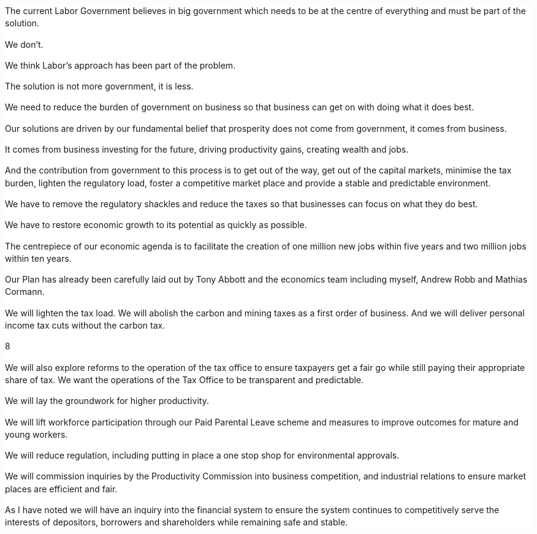  The current Labor Government believes in big government which needs to be at the centre of  everything and must be part of the solution. 

 We don’t.    

 We think Labor’s approach has been part of the problem.   

 The solution is not more government, it is less. 

 We  need  to  reduce  the  burden  of  government on  business  so  that  business  can  get  on  with   doing what it does best. 

 Our  solutions  are  driven  by  our  fundamental  belief  that  prosperity  does  not  come  from   government, it comes from business. 

 It  comes  from  business  investing  for  the  future,  driving  productivity  gains,  creating  wealth   and jobs. 

 And the contribution from government to this process is to get out of the way, get out of the  capital  markets,  minimise  the  tax  burden,  lighten  the  regulatory  load,  foster  a  competitive   market place and provide a stable and predictable environment. 

 We have to remove the regulatory shackles and reduce the taxes so that businesses can focus  on what they do best. 

 We have to restore economic growth to its potential as quickly as possible. 

 The centrepiece of our economic agenda is to facilitate the creation of one million new jobs  within five years and two million jobs within ten years. 

 Our Plan has  already  been  carefully  laid  out  by  Tony  Abbott  and  the  economics  team   including myself, Andrew Robb and Mathias Cormann. 

 We will lighten the tax load.  We will abolish the carbon and mining taxes as a first order of  business.  And we will deliver personal income tax cuts without the carbon tax. 

 

 

 8 

 

 We will also explore reforms to the operation of the tax office to ensure taxpayers get a fair  go while still paying their appropriate share of tax.  We want the operations of the Tax Office  to be transparent and predictable. 

 We will lay the groundwork for higher productivity.   

 We will lift workforce participation through our Paid Parental Leave scheme and measures to  improve outcomes for mature and young workers. 

 We  will reduce  regulation,  including  putting  in  place  a  one  stop  shop  for  environmental   approvals.   

 We  will  commission  inquiries  by  the  Productivity  Commission  into  business  competition,   and industrial relations to ensure market places are efficient and fair. 

 As  I  have  noted  we  will  have  an  inquiry  into  the  financial  system  to  ensure  the  system   continues to competitively serve the interests of depositors, borrowers and shareholders while  remaining safe and stable. 
